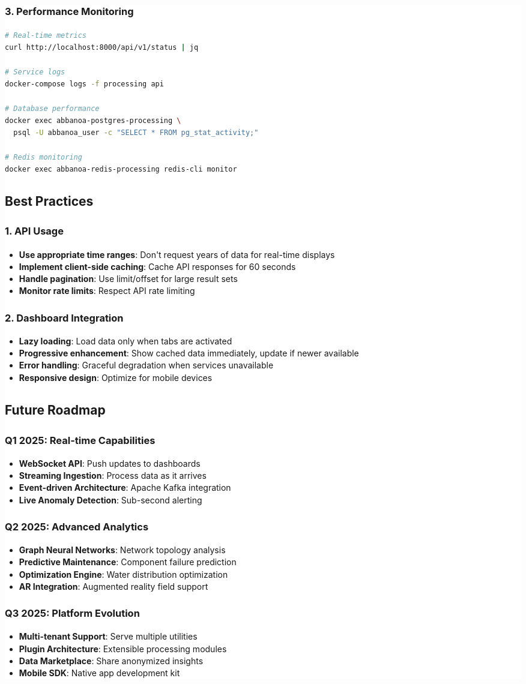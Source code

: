 ### 3. Performance Monitoring
```bash
# Real-time metrics
curl http://localhost:8000/api/v1/status | jq

# Service logs
docker-compose logs -f processing api

# Database performance
docker exec abbanoa-postgres-processing \
  psql -U abbanoa_user -c "SELECT * FROM pg_stat_activity;"

# Redis monitoring
docker exec abbanoa-redis-processing redis-cli monitor
```

## Best Practices

### 1. API Usage
- **Use appropriate time ranges**: Don't request years of data for real-time displays
- **Implement client-side caching**: Cache API responses for 60 seconds
- **Handle pagination**: Use limit/offset for large result sets
- **Monitor rate limits**: Respect API rate limiting

### 2. Dashboard Integration
- **Lazy loading**: Load data only when tabs are activated
- **Progressive enhancement**: Show cached data immediately, update if newer available
- **Error handling**: Graceful degradation when services unavailable
- **Responsive design**: Optimize for mobile devices

## Future Roadmap

### Q1 2025: Real-time Capabilities
- **WebSocket API**: Push updates to dashboards
- **Streaming Ingestion**: Process data as it arrives
- **Event-driven Architecture**: Apache Kafka integration
- **Live Anomaly Detection**: Sub-second alerting

### Q2 2025: Advanced Analytics
- **Graph Neural Networks**: Network topology analysis
- **Predictive Maintenance**: Component failure prediction
- **Optimization Engine**: Water distribution optimization
- **AR Integration**: Augmented reality field support

### Q3 2025: Platform Evolution
- **Multi-tenant Support**: Serve multiple utilities
- **Plugin Architecture**: Extensible processing modules
- **Data Marketplace**: Share anonymized insights
- **Mobile SDK**: Native app development kit
